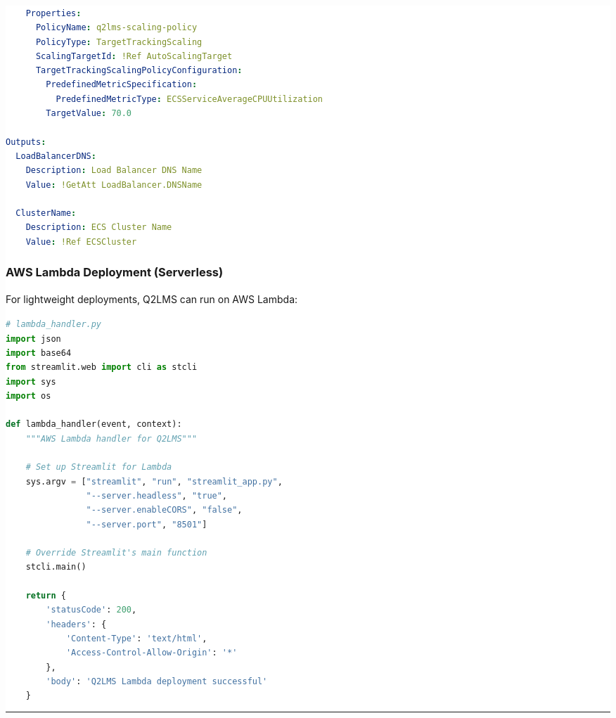 ```yaml
    Properties:
      PolicyName: q2lms-scaling-policy
      PolicyType: TargetTrackingScaling
      ScalingTargetId: !Ref AutoScalingTarget
      TargetTrackingScalingPolicyConfiguration:
        PredefinedMetricSpecification:
          PredefinedMetricType: ECSServiceAverageCPUUtilization
        TargetValue: 70.0

Outputs:
  LoadBalancerDNS:
    Description: Load Balancer DNS Name
    Value: !GetAtt LoadBalancer.DNSName
  
  ClusterName:
    Description: ECS Cluster Name
    Value: !Ref ECSCluster
```

### AWS Lambda Deployment (Serverless)

For lightweight deployments, Q2LMS can run on AWS Lambda:

```python
# lambda_handler.py
import json
import base64
from streamlit.web import cli as stcli
import sys
import os

def lambda_handler(event, context):
    """AWS Lambda handler for Q2LMS"""
    
    # Set up Streamlit for Lambda
    sys.argv = ["streamlit", "run", "streamlit_app.py", 
                "--server.headless", "true",
                "--server.enableCORS", "false",
                "--server.port", "8501"]
    
    # Override Streamlit's main function
    stcli.main()
    
    return {
        'statusCode': 200,
        'headers': {
            'Content-Type': 'text/html',
            'Access-Control-Allow-Origin': '*'
        },
        'body': 'Q2LMS Lambda deployment successful'
    }
```

---